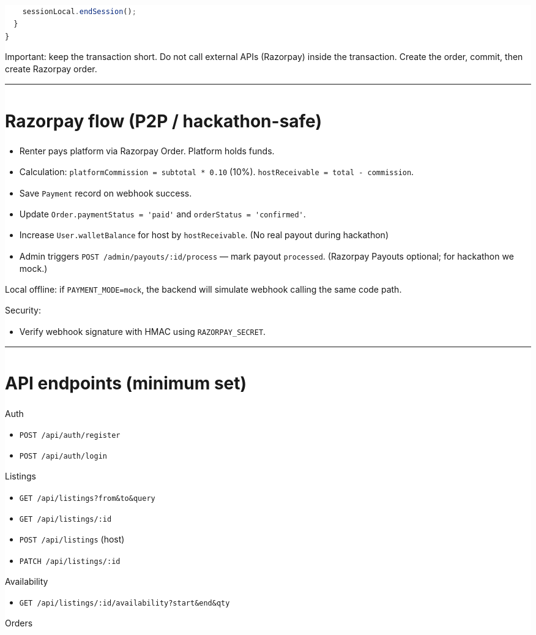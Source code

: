 ```js
    sessionLocal.endSession();
  }
}
```

Important: keep the transaction short. Do not call external APIs (Razorpay) inside the transaction. Create the order, commit, then create Razorpay order.

* * *

Razorpay flow (P2P / hackathon-safe)
====================================

* Renter pays platform via Razorpay Order. Platform holds funds.
    
* Calculation: `platformCommission = subtotal * 0.10` (10%). `hostReceivable = total - commission`.
    
* Save `Payment` record on webhook success.
    
* Update `Order.paymentStatus = 'paid'` and `orderStatus = 'confirmed'`.
    
* Increase `User.walletBalance` for host by `hostReceivable`. (No real payout during hackathon)
    
* Admin triggers `POST /admin/payouts/:id/process` — mark payout `processed`. (Razorpay Payouts optional; for hackathon we mock.)
    

Local offline: if `PAYMENT_MODE=mock`, the backend will simulate webhook calling the same code path.

Security:

* Verify webhook signature with HMAC using `RAZORPAY_SECRET`.
    

* * *

API endpoints (minimum set)
===========================

Auth

* `POST /api/auth/register`
    
* `POST /api/auth/login`
    

Listings

* `GET /api/listings?from&to&query`
    
* `GET /api/listings/:id`
    
* `POST /api/listings` (host)
    
* `PATCH /api/listings/:id`
    

Availability

* `GET /api/listings/:id/availability?start&end&qty`
    

Orders
